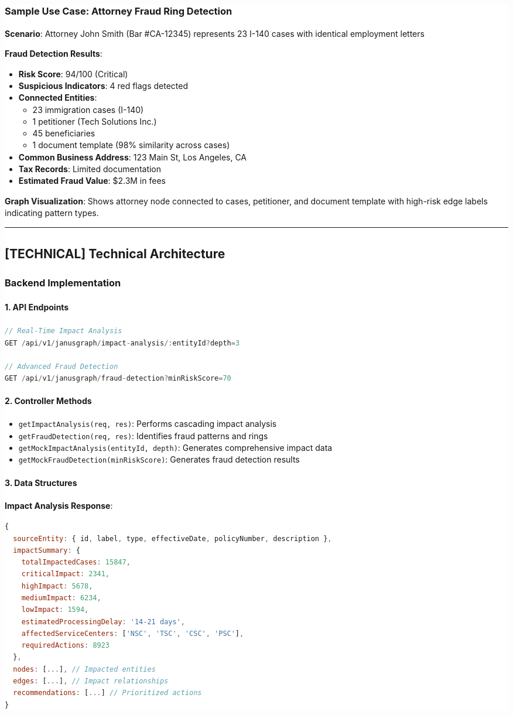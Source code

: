 ### Sample Use Case: Attorney Fraud Ring Detection

**Scenario**: Attorney John Smith (Bar #CA-12345) represents 23 I-140 cases with identical employment letters

**Fraud Detection Results**:
- **Risk Score**: 94/100 (Critical)
- **Suspicious Indicators**: 4 red flags detected
- **Connected Entities**:
  - 23 immigration cases (I-140)
  - 1 petitioner (Tech Solutions Inc.)
  - 45 beneficiaries
  - 1 document template (98% similarity across cases)
- **Common Business Address**: 123 Main St, Los Angeles, CA
- **Tax Records**: Limited documentation
- **Estimated Fraud Value**: $2.3M in fees

**Graph Visualization**: Shows attorney node connected to cases, petitioner, and document template with high-risk edge labels indicating pattern types.

---

## [TECHNICAL] Technical Architecture

### Backend Implementation

#### 1. **API Endpoints**
```javascript
// Real-Time Impact Analysis
GET /api/v1/janusgraph/impact-analysis/:entityId?depth=3

// Advanced Fraud Detection
GET /api/v1/janusgraph/fraud-detection?minRiskScore=70
```

#### 2. **Controller Methods**
- `getImpactAnalysis(req, res)`: Performs cascading impact analysis
- `getFraudDetection(req, res)`: Identifies fraud patterns and rings
- `getMockImpactAnalysis(entityId, depth)`: Generates comprehensive impact data
- `getMockFraudDetection(minRiskScore)`: Generates fraud detection results

#### 3. **Data Structures**

**Impact Analysis Response**:
```javascript
{
  sourceEntity: { id, label, type, effectiveDate, policyNumber, description },
  impactSummary: {
    totalImpactedCases: 15847,
    criticalImpact: 2341,
    highImpact: 5678,
    mediumImpact: 6234,
    lowImpact: 1594,
    estimatedProcessingDelay: '14-21 days',
    affectedServiceCenters: ['NSC', 'TSC', 'CSC', 'PSC'],
    requiredActions: 8923
  },
  nodes: [...], // Impacted entities
  edges: [...], // Impact relationships
  recommendations: [...] // Prioritized actions
}
```
